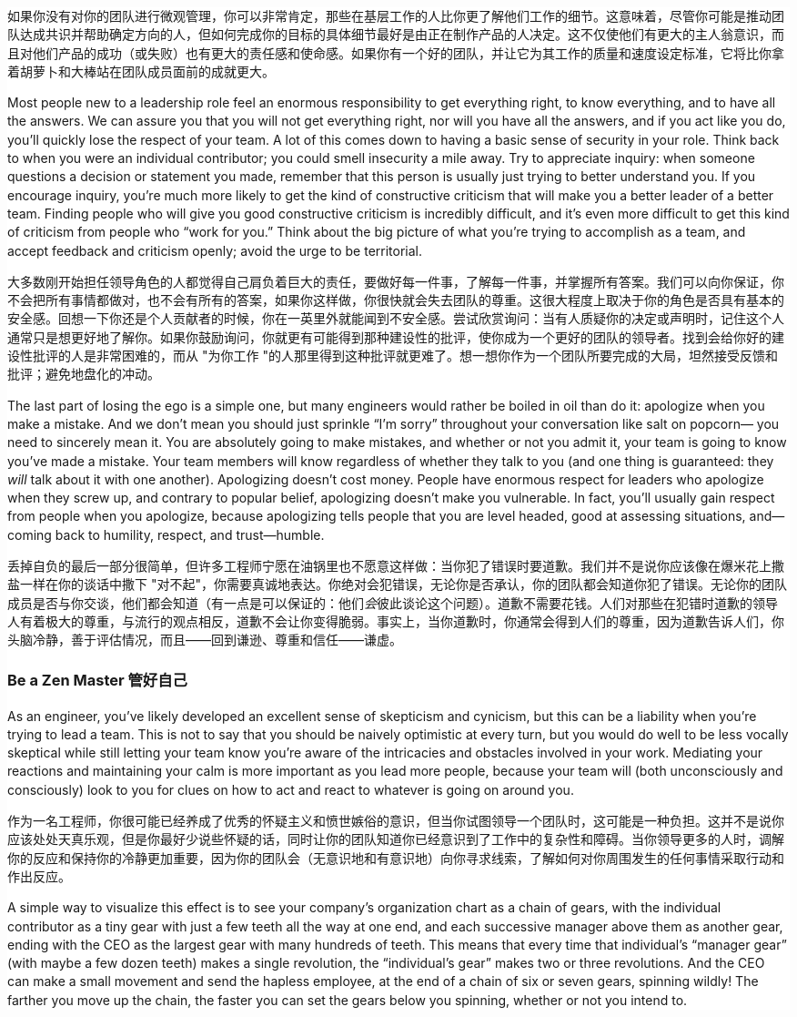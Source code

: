 如果你没有对你的团队进行微观管理，你可以非常肯定，那些在基层工作的人比你更了解他们工作的细节。这意味着，尽管你可能是推动团队达成共识并帮助确定方向的人，但如何完成你的目标的具体细节最好是由正在制作产品的人决定。这不仅使他们有更大的主人翁意识，而且对他们产品的成功（或失败）也有更大的责任感和使命感。如果你有一个好的团队，并让它为其工作的质量和速度设定标准，它将比你拿着胡萝卜和大棒站在团队成员面前的成就更大。

Most people new to a leadership role feel an enormous responsibility to get everything right, to know everything, and to have all the answers. We can assure you that you will not get everything right, nor will you have all the answers, and if you act like you do, you’ll quickly lose the respect of your team. A lot of this comes down to having a basic sense of security in your role. Think back to when you were an individual contributor; you could smell insecurity a mile away. Try to appreciate inquiry: when someone questions a decision or statement you made, remember that this person is usually just trying to better understand you. If you encourage inquiry, you’re much more likely to get the kind of constructive criticism that will make you a better leader of a better team. Finding people who will give you good constructive criticism is incredibly difficult, and it’s even more difficult to get this kind of criticism from people who “work for you.” Think about the big picture of what you’re trying to accomplish as a team, and accept feedback and criticism openly; avoid the urge to be territorial.

大多数刚开始担任领导角色的人都觉得自己肩负着巨大的责任，要做好每一件事，了解每一件事，并掌握所有答案。我们可以向你保证，你不会把所有事情都做对，也不会有所有的答案，如果你这样做，你很快就会失去团队的尊重。这很大程度上取决于你的角色是否具有基本的安全感。回想一下你还是个人贡献者的时候，你在一英里外就能闻到不安全感。尝试欣赏询问：当有人质疑你的决定或声明时，记住这个人通常只是想更好地了解你。如果你鼓励询问，你就更有可能得到那种建设性的批评，使你成为一个更好的团队的领导者。找到会给你好的建设性批评的人是非常困难的，而从 "为你工作 "的人那里得到这种批评就更难了。想一想你作为一个团队所要完成的大局，坦然接受反馈和批评；避免地盘化的冲动。

The last part of losing the ego is a simple one, but many engineers would rather be boiled in oil than do it: apologize when you make a mistake. And we don’t mean you should just sprinkle “I’m sorry” throughout your conversation like salt on popcorn— you need to sincerely mean it. You are absolutely going to make mistakes, and whether or not you admit it, your team is going to know you’ve made a mistake. Your team members will know regardless of whether they talk to you (and one thing is guaranteed: they *will* talk about it with one another). Apologizing doesn’t cost money. People have enormous respect for leaders who apologize when they screw up, and contrary to popular belief, apologizing doesn’t make you vulnerable. In fact, you’ll usually gain respect from people when you apologize, because apologizing tells people that you are level headed, good at assessing situations, and—coming back to humility, respect, and trust—humble.

丢掉自负的最后一部分很简单，但许多工程师宁愿在油锅里也不愿意这样做：当你犯了错误时要道歉。我们并不是说你应该像在爆米花上撒盐一样在你的谈话中撒下 "对不起"，你需要真诚地表达。你绝对会犯错误，无论你是否承认，你的团队都会知道你犯了错误。无论你的团队成员是否与你交谈，他们都会知道（有一点是可以保证的：他们*会*彼此谈论这个问题）。道歉不需要花钱。人们对那些在犯错时道歉的领导人有着极大的尊重，与流行的观点相反，道歉不会让你变得脆弱。事实上，当你道歉时，你通常会得到人们的尊重，因为道歉告诉人们，你头脑冷静，善于评估情况，而且——回到谦逊、尊重和信任——谦虚。

### Be a Zen Master  管好自己

As an engineer, you’ve likely developed an excellent sense of skepticism and cynicism, but this can be a liability when you’re trying to lead a team. This is not to say that you should be naively optimistic at every turn, but you would do well to be less vocally skeptical while still letting your team know you’re aware of the intricacies and obstacles involved in your work. Mediating your reactions and maintaining your calm is more important as you lead more people, because your team will (both unconsciously and consciously) look to you for clues on how to act and react to whatever is going on around you.

作为一名工程师，你很可能已经养成了优秀的怀疑主义和愤世嫉俗的意识，但当你试图领导一个团队时，这可能是一种负担。这并不是说你应该处处天真乐观，但是你最好少说些怀疑的话，同时让你的团队知道你已经意识到了工作中的复杂性和障碍。当你领导更多的人时，调解你的反应和保持你的冷静更加重要，因为你的团队会（无意识地和有意识地）向你寻求线索，了解如何对你周围发生的任何事情采取行动和作出反应。

A simple way to visualize this effect is to see your company’s organization chart as a chain of gears, with the individual contributor as a tiny gear with just a few teeth all the way at one end, and each successive manager above them as another gear, ending with the CEO as the largest gear with many hundreds of teeth. This means that every time that individual’s “manager gear” (with maybe a few dozen teeth) makes a single revolution, the “individual’s gear” makes two or three revolutions. And the CEO can make a small movement and send the hapless employee, at the end of a chain of six or seven gears, spinning wildly! The farther you move up the chain, the faster you can set the gears below you spinning, whether or not you intend to.
